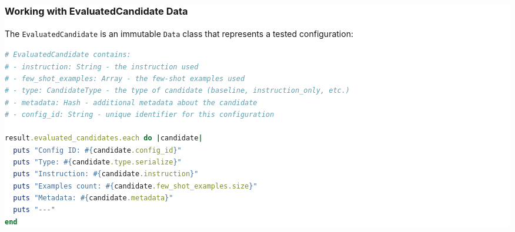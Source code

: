 ### Working with EvaluatedCandidate Data

The `EvaluatedCandidate` is an immutable `Data` class that represents a tested configuration:

```ruby
# EvaluatedCandidate contains:
# - instruction: String - the instruction used
# - few_shot_examples: Array - the few-shot examples used
# - type: CandidateType - the type of candidate (baseline, instruction_only, etc.)
# - metadata: Hash - additional metadata about the candidate
# - config_id: String - unique identifier for this configuration

result.evaluated_candidates.each do |candidate|
  puts "Config ID: #{candidate.config_id}"
  puts "Type: #{candidate.type.serialize}"
  puts "Instruction: #{candidate.instruction}"
  puts "Examples count: #{candidate.few_shot_examples.size}"
  puts "Metadata: #{candidate.metadata}"
  puts "---"
end
```
